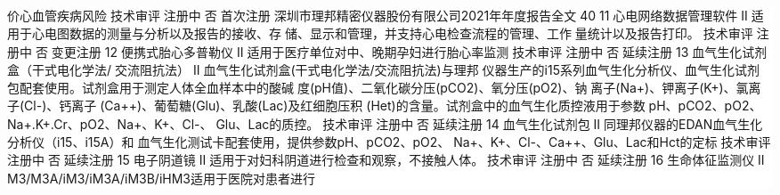 价心血管疾病风险
技术审评
注册中
否
首次注册
深圳市理邦精密仪器股份有限公司2021年年度报告全文
40
11
心电网络数据管理软件
Ⅱ
适用于心电图数据的测量与分析以及报告的接收、存
储、显示和管理，并支持心电检查流程的管理、工作
量统计以及报告打印。
技术审评
注册中
否
变更注册
12
便携式胎心多普勒仪
Ⅱ
适用于医疗单位对中、晚期孕妇进行胎心率监测
技术审评
注册中
否
延续注册
13
血气生化试剂盒（干式电化学法/
交流阻抗法）
Ⅱ
血气生化试剂盒(干式电化学法/交流阻抗法)与理邦
仪器生产的i15系列血气生化分析仪、血气生化试剂
包配套使用。试剂盒用于测定人体全血样本中的酸碱
度(pH值)、二氧化碳分压(pCO2)、氧分压(pO2)、钠
离子(Na+)、钾离子(K+)、氯离子(Cl-)、钙离子
(Ca++)、葡萄糖(Glu)、乳酸(Lac)及红细胞压积
(Het)的含量。试剂盒中的血气生化质控液用于参数
pH、pCO2、pO2、Na+.K+.Cr、pO2、Na+、K+、Cl-、
Glu、Lac的质控。
技术审评
注册中
否
延续注册
14
血气生化试剂包
Ⅱ
同理邦仪器的EDAN血气生化分析仪（i15、i15A）和
血气生化测试卡配套使用，提供参数pH、pCO2、pO2、
Na+、K+、Cl-、Ca++、Glu、Lac和Hct的定标
技术审评
注册中
否
延续注册
15
电子阴道镜
Ⅱ
适用于对妇科阴道进行检查和观察，不接触人体。
技术审评
注册中
否
延续注册
16
生命体征监测仪
Ⅱ
M3/M3A/iM3/iM3A/iM3B/iHM3适用于医院对患者进行